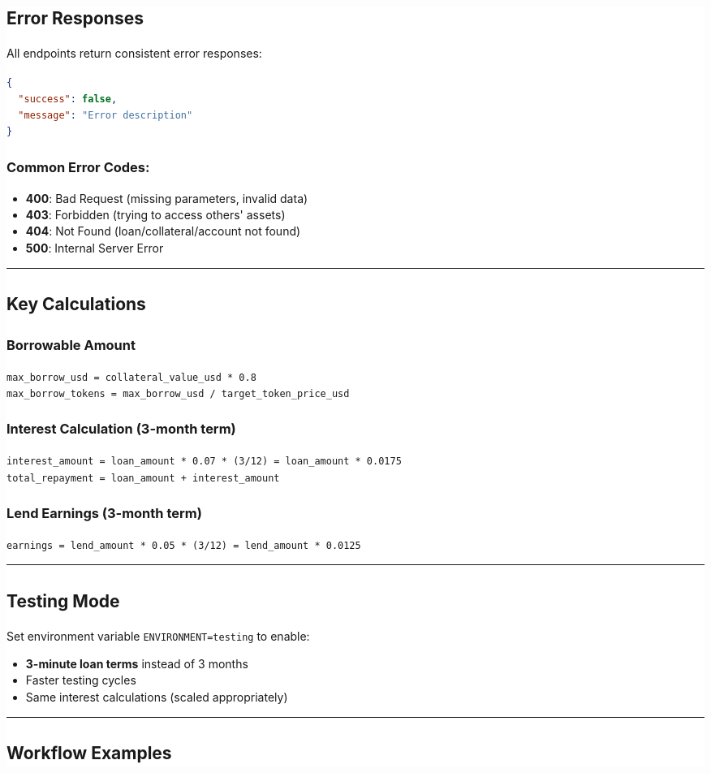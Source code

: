 
## Error Responses

All endpoints return consistent error responses:

```json
{
  "success": false,
  "message": "Error description"
}
```

### Common Error Codes:
- **400**: Bad Request (missing parameters, invalid data)
- **403**: Forbidden (trying to access others' assets)
- **404**: Not Found (loan/collateral/account not found)
- **500**: Internal Server Error

---

## Key Calculations

### Borrowable Amount
```
max_borrow_usd = collateral_value_usd * 0.8
max_borrow_tokens = max_borrow_usd / target_token_price_usd
```

### Interest Calculation (3-month term)
```
interest_amount = loan_amount * 0.07 * (3/12) = loan_amount * 0.0175
total_repayment = loan_amount + interest_amount
```

### Lend Earnings (3-month term)
```
earnings = lend_amount * 0.05 * (3/12) = lend_amount * 0.0125
```

---

## Testing Mode

Set environment variable `ENVIRONMENT=testing` to enable:
- **3-minute loan terms** instead of 3 months
- Faster testing cycles
- Same interest calculations (scaled appropriately)

---

## Workflow Examples
